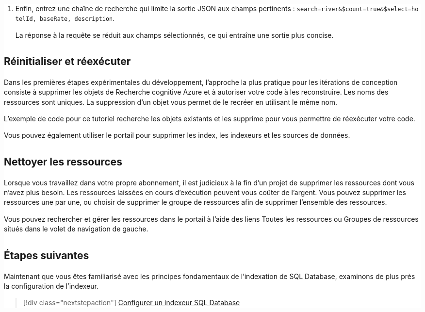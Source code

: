 1. Enfin, entrez une chaîne de recherche qui limite la sortie JSON aux champs pertinents : `search=river&$count=true&$select=hotelId, baseRate, description`. 

   La réponse à la requête se réduit aux champs sélectionnés, ce qui entraîne une sortie plus concise.

## <a name="reset-and-rerun"></a>Réinitialiser et réexécuter

Dans les premières étapes expérimentales du développement, l’approche la plus pratique pour les itérations de conception consiste à supprimer les objets de Recherche cognitive Azure et à autoriser votre code à les reconstruire. Les noms des ressources sont uniques. La suppression d’un objet vous permet de le recréer en utilisant le même nom.

L’exemple de code pour ce tutoriel recherche les objets existants et les supprime pour vous permettre de réexécuter votre code.

Vous pouvez également utiliser le portail pour supprimer les index, les indexeurs et les sources de données.

## <a name="clean-up-resources"></a>Nettoyer les ressources

Lorsque vous travaillez dans votre propre abonnement, il est judicieux à la fin d’un projet de supprimer les ressources dont vous n’avez plus besoin. Les ressources laissées en cours d’exécution peuvent vous coûter de l’argent. Vous pouvez supprimer les ressources une par une, ou choisir de supprimer le groupe de ressources afin de supprimer l’ensemble des ressources.

Vous pouvez rechercher et gérer les ressources dans le portail à l’aide des liens Toutes les ressources ou Groupes de ressources situés dans le volet de navigation de gauche.

## <a name="next-steps"></a>Étapes suivantes

Maintenant que vous êtes familiarisé avec les principes fondamentaux de l’indexation de SQL Database, examinons de plus près la configuration de l’indexeur.

> [!div class="nextstepaction"]
> [Configurer un indexeur SQL Database](search-howto-connecting-azure-sql-database-to-azure-search-using-indexers.md)
